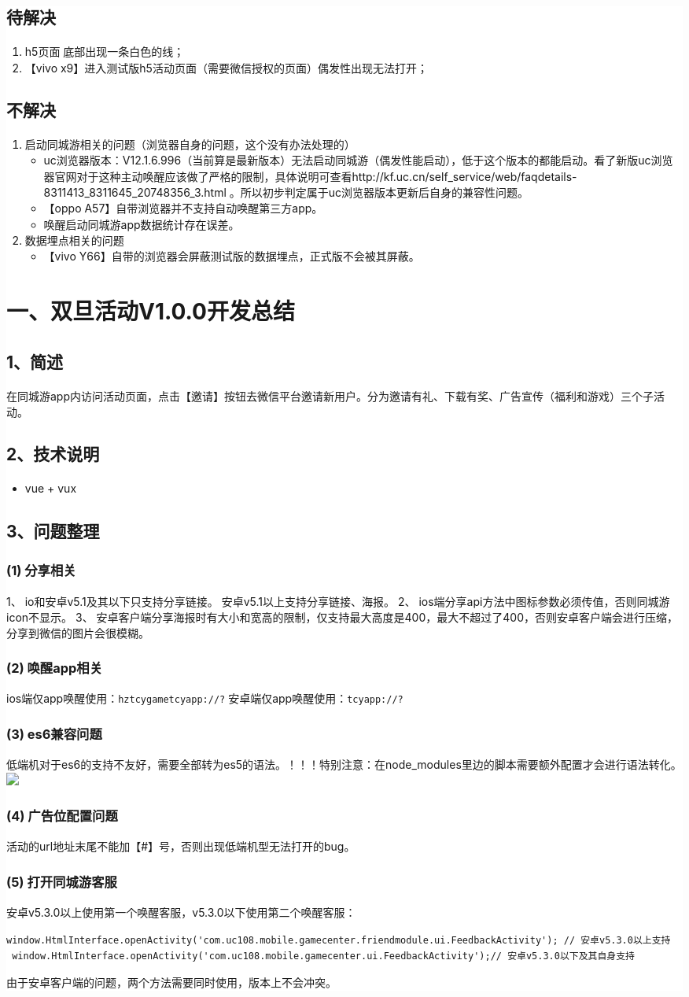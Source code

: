 ## 待解决
1. h5页面 底部出现一条白色的线；
2. 【vivo x9】进入测试版h5活动页面（需要微信授权的页面）偶发性出现无法打开；

## 不解决
1. 启动同城游相关的问题（浏览器自身的问题，这个没有办法处理的）
	- uc浏览器版本：V12.1.6.996（当前算是最新版本）无法启动同城游（偶发性能启动），低于这个版本的都能启动。看了新版uc浏览器官网对于这种主动唤醒应该做了严格的限制，具体说明可查看http://kf.uc.cn/self_service/web/faqdetails-8311413_8311645_20748356_3.html 。所以初步判定属于uc浏览器版本更新后自身的兼容性问题。
	- 【oppo A57】自带浏览器并不支持自动唤醒第三方app。
	- 唤醒启动同城游app数据统计存在误差。
2. 数据埋点相关的问题
	- 【vivo Y66】自带的浏览器会屏蔽测试版的数据埋点，正式版不会被其屏蔽。


# 一、双旦活动V1.0.0开发总结
## 1、简述
在同城游app内访问活动页面，点击【邀请】按钮去微信平台邀请新用户。分为邀请有礼、下载有奖、广告宣传（福利和游戏）三个子活动。
 
## 2、技术说明
  
  - vue + vux
 
## 3、问题整理
### (1) 分享相关
1、
io和安卓v5.1及其以下只支持分享链接。
安卓v5.1以上支持分享链接、海报。
2、
ios端分享api方法中图标参数必须传值，否则同城游icon不显示。
3、
安卓客户端分享海报时有大小和宽高的限制，仅支持最大高度是400，最大不超过了400，否则安卓客户端会进行压缩，分享到微信的图片会很模糊。

### (2) 唤醒app相关
ios端仅app唤醒使用：`hztcygametcyapp://?`
安卓端仅app唤醒使用：`tcyapp://?`

### (3) es6兼容问题
低端机对于es6的支持不友好，需要全部转为es5的语法。！！！特别注意：在node_modules里边的脚本需要额外配置才会进行语法转化。
<img src="http://doc.uc108.org:8002/Public/Uploads/2018-12-19/5c19ea4b3d6da.png" width="400px">

### (4) 广告位配置问题
活动的url地址末尾不能加【#】号，否则出现低端机型无法打开的bug。 

### (5) 打开同城游客服
安卓v5.3.0以上使用第一个唤醒客服，v5.3.0以下使用第二个唤醒客服：
```
window.HtmlInterface.openActivity('com.uc108.mobile.gamecenter.friendmodule.ui.FeedbackActivity'); // 安卓v5.3.0以上支持
 window.HtmlInterface.openActivity('com.uc108.mobile.gamecenter.ui.FeedbackActivity');// 安卓v5.3.0以下及其自身支持
```
由于安卓客户端的问题，两个方法需要同时使用，版本上不会冲突。
